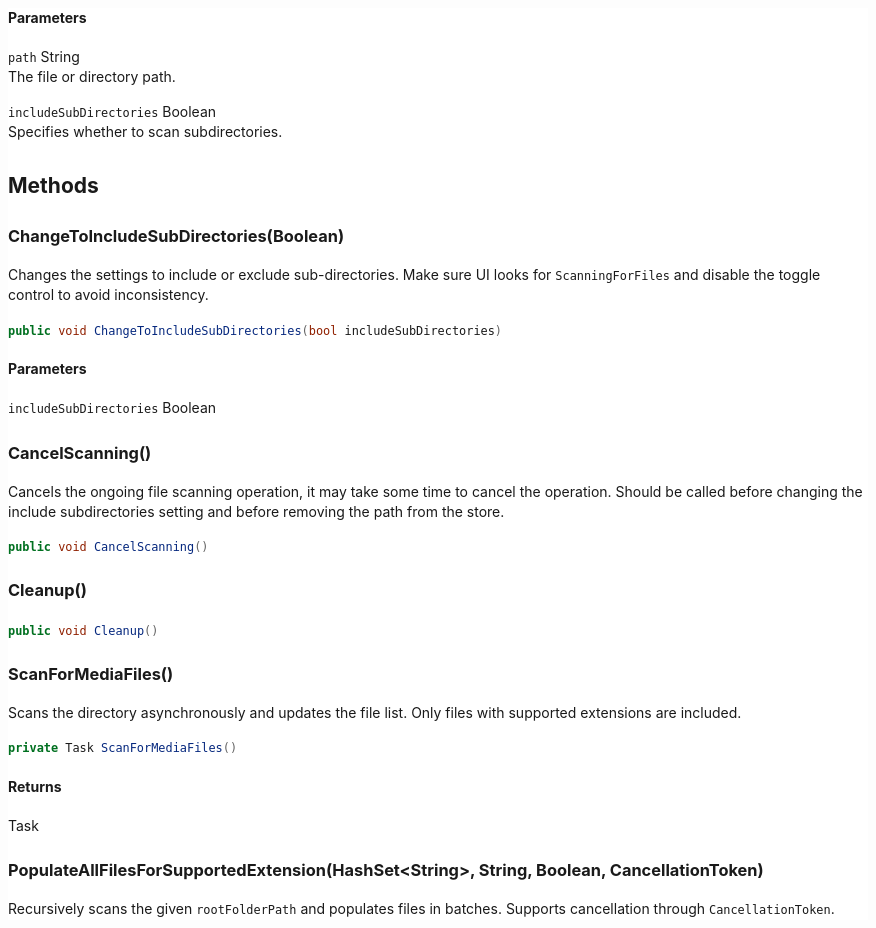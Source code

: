 #### Parameters

`path` String<br>
The file or directory path.

`includeSubDirectories` Boolean<br>
Specifies whether to scan subdirectories.

## Methods

### ChangeToIncludeSubDirectories(Boolean)

Changes the settings to include or exclude sub-directories. Make sure UI looks for `ScanningForFiles` and disable the toggle control to avoid inconsistency.

```csharp
public void ChangeToIncludeSubDirectories(bool includeSubDirectories)
```

#### Parameters

`includeSubDirectories` Boolean<br>

### CancelScanning()

Cancels the ongoing file scanning operation, it may take some time to cancel the operation.
 Should be called before changing the include subdirectories setting and before removing the path from the store.

```csharp
public void CancelScanning()
```

### Cleanup()

```csharp
public void Cleanup()
```

### ScanForMediaFiles()

Scans the directory asynchronously and updates the file list.
 Only files with supported extensions are included.

```csharp
private Task ScanForMediaFiles()
```

#### Returns

Task<br>

### PopulateAllFilesForSupportedExtension(HashSet&lt;String&gt;, String, Boolean, CancellationToken)

Recursively scans the given `rootFolderPath` and populates files in batches.
 Supports cancellation through `CancellationToken`.
